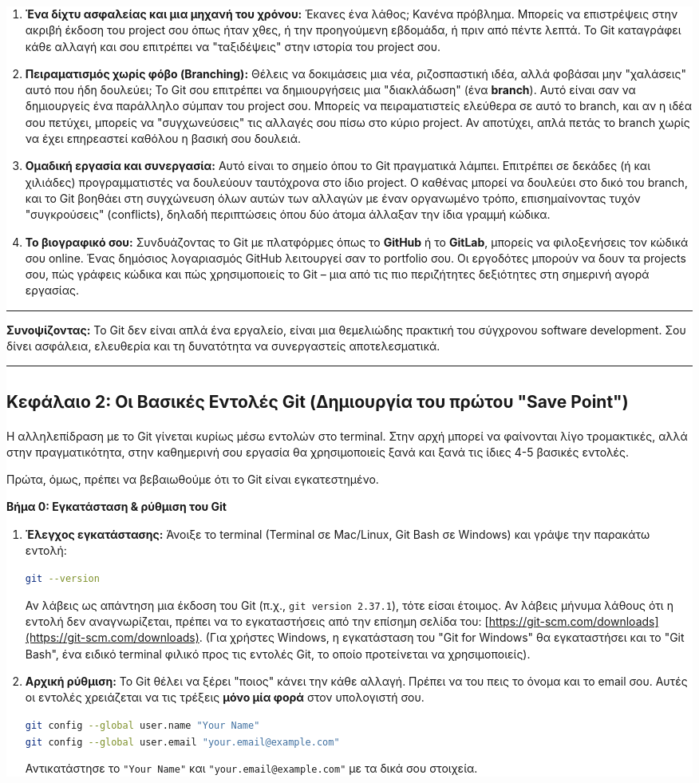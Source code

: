 1.  **Ένα δίχτυ ασφαλείας και μια μηχανή του χρόνου:**
    Έκανες ένα λάθος; Κανένα πρόβλημα. Μπορείς να επιστρέψεις στην ακριβή έκδοση του project σου όπως ήταν χθες, ή την προηγούμενη εβδομάδα, ή πριν από πέντε λεπτά. Το Git καταγράφει κάθε αλλαγή και σου επιτρέπει να "ταξιδέψεις" στην ιστορία του project σου.

2.  **Πειραματισμός χωρίς φόβο (Branching):**
    Θέλεις να δοκιμάσεις μια νέα, ριζοσπαστική ιδέα, αλλά φοβάσαι μην "χαλάσεις" αυτό που ήδη δουλεύει; Το Git σου επιτρέπει να δημιουργήσεις μια "διακλάδωση" (ένα **branch**). Αυτό είναι σαν να δημιουργείς ένα παράλληλο σύμπαν του project σου. Μπορείς να πειραματιστείς ελεύθερα σε αυτό το branch, και αν η ιδέα σου πετύχει, μπορείς να "συγχωνεύσεις" τις αλλαγές σου πίσω στο κύριο project. Αν αποτύχει, απλά πετάς το branch χωρίς να έχει επηρεαστεί καθόλου η βασική σου δουλειά.

3.  **Ομαδική εργασία και συνεργασία:**
    Αυτό είναι το σημείο όπου το Git πραγματικά λάμπει. Επιτρέπει σε δεκάδες (ή και χιλιάδες) προγραμματιστές να δουλεύουν ταυτόχρονα στο ίδιο project. Ο καθένας μπορεί να δουλεύει στο δικό του branch, και το Git βοηθάει στη συγχώνευση όλων αυτών των αλλαγών με έναν οργανωμένο τρόπο, επισημαίνοντας τυχόν "συγκρούσεις" (conflicts), δηλαδή περιπτώσεις όπου δύο άτομα άλλαξαν την ίδια γραμμή κώδικα.

4.  **Το βιογραφικό σου:**
    Συνδυάζοντας το Git με πλατφόρμες όπως το **GitHub** ή το **GitLab**, μπορείς να φιλοξενήσεις τον κώδικά σου online. Ένας δημόσιος λογαριασμός GitHub λειτουργεί σαν το portfolio σου. Οι εργοδότες μπορούν να δουν τα projects σου, πώς γράφεις κώδικα και πώς χρησιμοποιείς το Git – μια από τις πιο περιζήτητες δεξιότητες στη σημερινή αγορά εργασίας.

---

**Συνοψίζοντας:** Το Git δεν είναι απλά ένα εργαλείο, είναι μια θεμελιώδης πρακτική του σύγχρονου software development. Σου δίνει ασφάλεια, ελευθερία και τη δυνατότητα να συνεργαστείς αποτελεσματικά.

---

## **Κεφάλαιο 2: Οι Βασικές Εντολές Git (Δημιουργία του πρώτου "Save Point")**

Η αλληλεπίδραση με το Git γίνεται κυρίως μέσω εντολών στο terminal. Στην αρχή μπορεί να φαίνονται λίγο τρομακτικές, αλλά στην πραγματικότητα, στην καθημερινή σου εργασία θα χρησιμοποιείς ξανά και ξανά τις ίδιες 4-5 βασικές εντολές.

Πρώτα, όμως, πρέπει να βεβαιωθούμε ότι το Git είναι εγκατεστημένο.

**Βήμα 0: Εγκατάσταση & ρύθμιση του Git**

1.  **Έλεγχος εγκατάστασης:**
    Άνοιξε το terminal (Terminal σε Mac/Linux, Git Bash σε Windows) και γράψε την παρακάτω εντολή:
    ```bash
    git --version
    ```
    Αν λάβεις ως απάντηση μια έκδοση του Git (π.χ., `git version 2.37.1`), τότε είσαι έτοιμος. Αν λάβεις μήνυμα λάθους ότι η εντολή δεν αναγνωρίζεται, πρέπει να το εγκαταστήσεις από την επίσημη σελίδα του: [https://git-scm.com/downloads](https://git-scm.com/downloads). (Για χρήστες Windows, η εγκατάσταση του "Git for Windows" θα εγκαταστήσει και το "Git Bash", ένα ειδικό terminal φιλικό προς τις εντολές Git, το οποίο προτείνεται να χρησιμοποιείς).

2.  **Αρχική ρύθμιση:**
    Το Git θέλει να ξέρει "ποιος" κάνει την κάθε αλλαγή. Πρέπει να του πεις το όνομα και το email σου. Αυτές οι εντολές χρειάζεται να τις τρέξεις **μόνο μία φορά** στον υπολογιστή σου.
    ```bash
    git config --global user.name "Your Name"
    git config --global user.email "your.email@example.com"
    ```
    Αντικατάστησε το `"Your Name"` και `"your.email@example.com"` με τα δικά σου στοιχεία.
